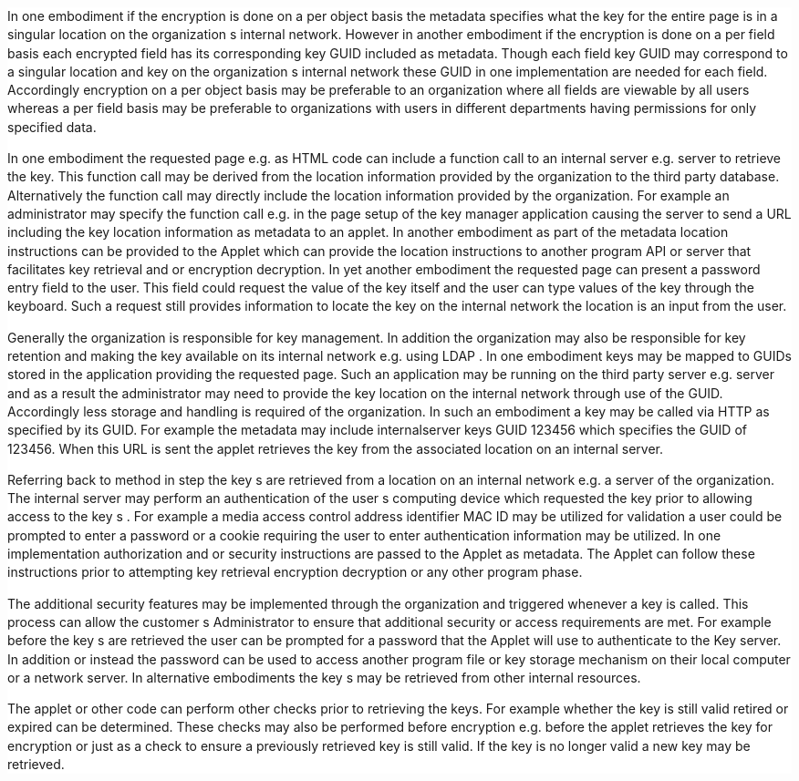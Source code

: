 In one embodiment if the encryption is done on a per object basis the metadata specifies what the key for the entire page is in a singular location on the organization s internal network. However in another embodiment if the encryption is done on a per field basis each encrypted field has its corresponding key GUID included as metadata. Though each field key GUID may correspond to a singular location and key on the organization s internal network these GUID in one implementation are needed for each field. Accordingly encryption on a per object basis may be preferable to an organization where all fields are viewable by all users whereas a per field basis may be preferable to organizations with users in different departments having permissions for only specified data.

In one embodiment the requested page e.g. as HTML code can include a function call to an internal server e.g. server to retrieve the key. This function call may be derived from the location information provided by the organization to the third party database. Alternatively the function call may directly include the location information provided by the organization. For example an administrator may specify the function call e.g. in the page setup of the key manager application causing the server to send a URL including the key location information as metadata to an applet. In another embodiment as part of the metadata location instructions can be provided to the Applet which can provide the location instructions to another program API or server that facilitates key retrieval and or encryption decryption. In yet another embodiment the requested page can present a password entry field to the user. This field could request the value of the key itself and the user can type values of the key through the keyboard. Such a request still provides information to locate the key on the internal network the location is an input from the user.

Generally the organization is responsible for key management. In addition the organization may also be responsible for key retention and making the key available on its internal network e.g. using LDAP . In one embodiment keys may be mapped to GUIDs stored in the application providing the requested page. Such an application may be running on the third party server e.g. server and as a result the administrator may need to provide the key location on the internal network through use of the GUID. Accordingly less storage and handling is required of the organization. In such an embodiment a key may be called via HTTP as specified by its GUID. For example the metadata may include internalserver keys GUID 123456 which specifies the GUID of 123456. When this URL is sent the applet retrieves the key from the associated location on an internal server.

Referring back to method in step the key s are retrieved from a location on an internal network e.g. a server of the organization. The internal server may perform an authentication of the user s computing device which requested the key prior to allowing access to the key s . For example a media access control address identifier MAC ID may be utilized for validation a user could be prompted to enter a password or a cookie requiring the user to enter authentication information may be utilized. In one implementation authorization and or security instructions are passed to the Applet as metadata. The Applet can follow these instructions prior to attempting key retrieval encryption decryption or any other program phase.

The additional security features may be implemented through the organization and triggered whenever a key is called. This process can allow the customer s Administrator to ensure that additional security or access requirements are met. For example before the key s are retrieved the user can be prompted for a password that the Applet will use to authenticate to the Key server. In addition or instead the password can be used to access another program file or key storage mechanism on their local computer or a network server. In alternative embodiments the key s may be retrieved from other internal resources.

The applet or other code can perform other checks prior to retrieving the keys. For example whether the key is still valid retired or expired can be determined. These checks may also be performed before encryption e.g. before the applet retrieves the key for encryption or just as a check to ensure a previously retrieved key is still valid. If the key is no longer valid a new key may be retrieved.
